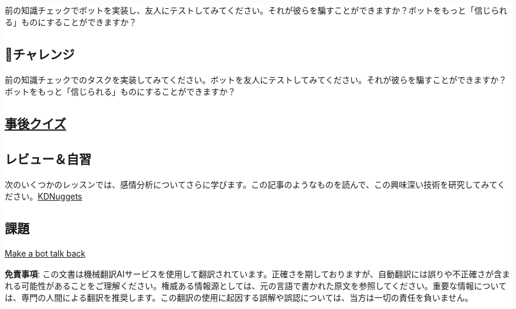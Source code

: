 前の知識チェックでボットを実装し、友人にテストしてみてください。それが彼らを騙すことができますか？ボットをもっと「信じられる」ものにすることができますか？

## 🚀チャレンジ

前の知識チェックでのタスクを実装してみてください。ボットを友人にテストしてみてください。それが彼らを騙すことができますか？ボットをもっと「信じられる」ものにすることができますか？

## [事後クイズ](https://gray-sand-07a10f403.1.azurestaticapps.net/quiz/34/)

## レビュー＆自習

次のいくつかのレッスンでは、感情分析についてさらに学びます。この記事のようなものを読んで、この興味深い技術を研究してみてください。[KDNuggets](https://www.kdnuggets.com/tag/nlp)

## 課題

[Make a bot talk back](assignment.md)

**免責事項**:
この文書は機械翻訳AIサービスを使用して翻訳されています。正確さを期しておりますが、自動翻訳には誤りや不正確さが含まれる可能性があることをご理解ください。権威ある情報源としては、元の言語で書かれた原文を参照してください。重要な情報については、専門の人間による翻訳を推奨します。この翻訳の使用に起因する誤解や誤認については、当方は一切の責任を負いません。